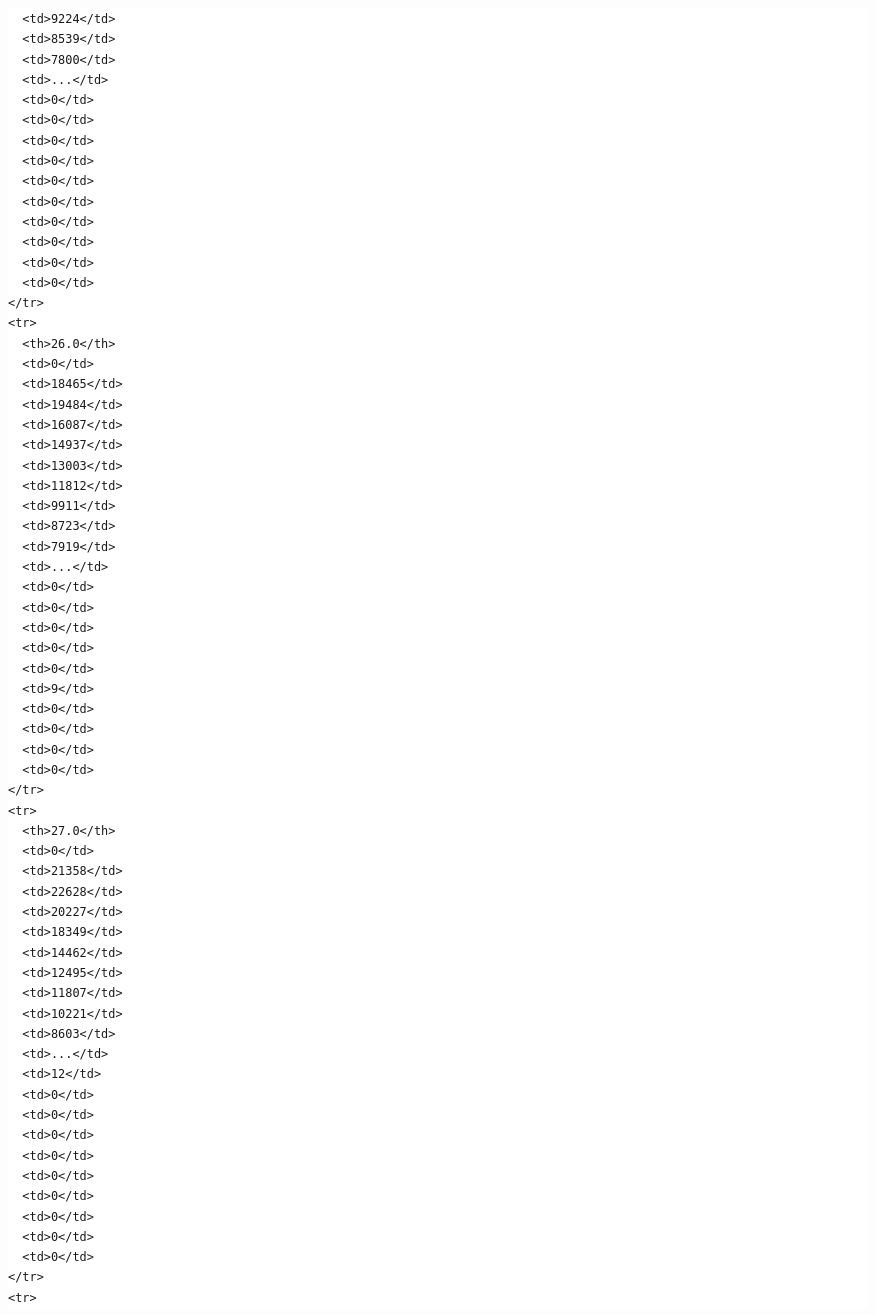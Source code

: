       <td>9224</td>
      <td>8539</td>
      <td>7800</td>
      <td>...</td>
      <td>0</td>
      <td>0</td>
      <td>0</td>
      <td>0</td>
      <td>0</td>
      <td>0</td>
      <td>0</td>
      <td>0</td>
      <td>0</td>
      <td>0</td>
    </tr>
    <tr>
      <th>26.0</th>
      <td>0</td>
      <td>18465</td>
      <td>19484</td>
      <td>16087</td>
      <td>14937</td>
      <td>13003</td>
      <td>11812</td>
      <td>9911</td>
      <td>8723</td>
      <td>7919</td>
      <td>...</td>
      <td>0</td>
      <td>0</td>
      <td>0</td>
      <td>0</td>
      <td>0</td>
      <td>9</td>
      <td>0</td>
      <td>0</td>
      <td>0</td>
      <td>0</td>
    </tr>
    <tr>
      <th>27.0</th>
      <td>0</td>
      <td>21358</td>
      <td>22628</td>
      <td>20227</td>
      <td>18349</td>
      <td>14462</td>
      <td>12495</td>
      <td>11807</td>
      <td>10221</td>
      <td>8603</td>
      <td>...</td>
      <td>12</td>
      <td>0</td>
      <td>0</td>
      <td>0</td>
      <td>0</td>
      <td>0</td>
      <td>0</td>
      <td>0</td>
      <td>0</td>
      <td>0</td>
    </tr>
    <tr>